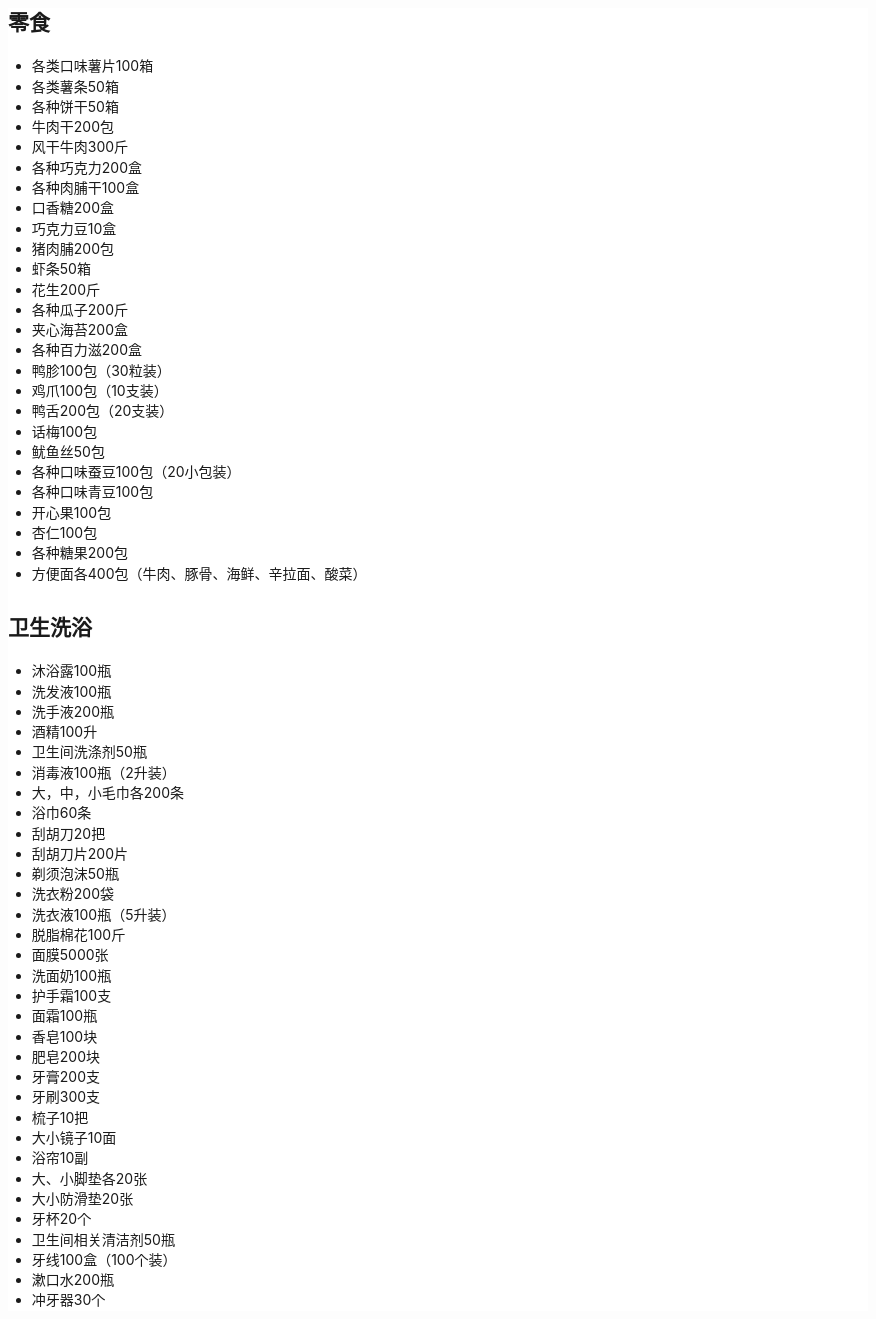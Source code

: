 ## 零食

- 各类口味薯片100箱
- 各类薯条50箱
- 各种饼干50箱
- 牛肉干200包
- 风干牛肉300斤
- 各种巧克力200盒
- 各种肉脯干100盒
- 口香糖200盒
- 巧克力豆10盒
- 猪肉脯200包
- 虾条50箱
- 花生200斤
- 各种瓜子200斤
- 夹心海苔200盒
- 各种百力滋200盒
- 鸭胗100包（30粒装）
- 鸡爪100包（10支装）
- 鸭舌200包（20支装）
- 话梅100包
- 鱿鱼丝50包
- 各种口味蚕豆100包（20小包装）
- 各种口味青豆100包
- 开心果100包
- 杏仁100包
- 各种糖果200包
- 方便面各400包（牛肉、豚骨、海鲜、辛拉面、酸菜）

## 卫生洗浴

- 沐浴露100瓶
- 洗发液100瓶
- 洗手液200瓶
- 酒精100升
- 卫生间洗涤剂50瓶
- 消毒液100瓶（2升装）
- 大，中，小毛巾各200条
- 浴巾60条
- 刮胡刀20把
- 刮胡刀片200片
- 剃须泡沫50瓶
- 洗衣粉200袋
- 洗衣液100瓶（5升装）
- 脱脂棉花100斤
- 面膜5000张
- 洗面奶100瓶
- 护手霜100支
- 面霜100瓶
- 香皂100块
- 肥皂200块
- 牙膏200支
- 牙刷300支
- 梳子10把
- 大小镜子10面
- 浴帘10副
- 大、小脚垫各20张
- 大小防滑垫20张
- 牙杯20个
- 卫生间相关清洁剂50瓶
- 牙线100盒（100个装）
- 漱口水200瓶
- 冲牙器30个